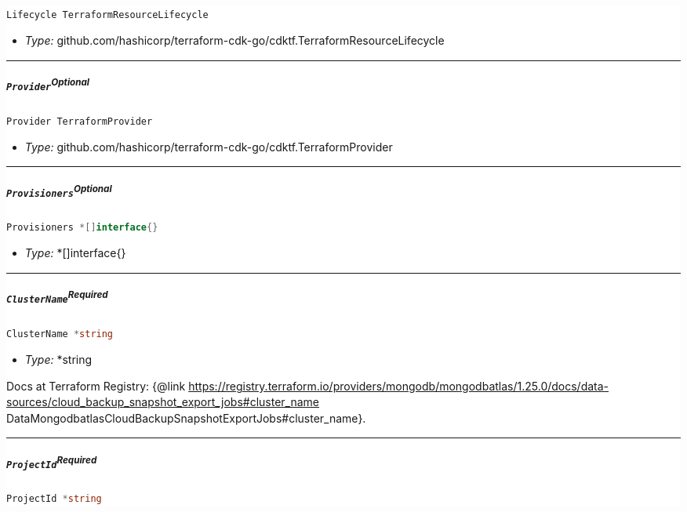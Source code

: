 ```go
Lifecycle TerraformResourceLifecycle
```

- *Type:* github.com/hashicorp/terraform-cdk-go/cdktf.TerraformResourceLifecycle

---

##### `Provider`<sup>Optional</sup> <a name="Provider" id="@cdktf/provider-mongodbatlas.dataMongodbatlasCloudBackupSnapshotExportJobs.DataMongodbatlasCloudBackupSnapshotExportJobsConfig.property.provider"></a>

```go
Provider TerraformProvider
```

- *Type:* github.com/hashicorp/terraform-cdk-go/cdktf.TerraformProvider

---

##### `Provisioners`<sup>Optional</sup> <a name="Provisioners" id="@cdktf/provider-mongodbatlas.dataMongodbatlasCloudBackupSnapshotExportJobs.DataMongodbatlasCloudBackupSnapshotExportJobsConfig.property.provisioners"></a>

```go
Provisioners *[]interface{}
```

- *Type:* *[]interface{}

---

##### `ClusterName`<sup>Required</sup> <a name="ClusterName" id="@cdktf/provider-mongodbatlas.dataMongodbatlasCloudBackupSnapshotExportJobs.DataMongodbatlasCloudBackupSnapshotExportJobsConfig.property.clusterName"></a>

```go
ClusterName *string
```

- *Type:* *string

Docs at Terraform Registry: {@link https://registry.terraform.io/providers/mongodb/mongodbatlas/1.25.0/docs/data-sources/cloud_backup_snapshot_export_jobs#cluster_name DataMongodbatlasCloudBackupSnapshotExportJobs#cluster_name}.

---

##### `ProjectId`<sup>Required</sup> <a name="ProjectId" id="@cdktf/provider-mongodbatlas.dataMongodbatlasCloudBackupSnapshotExportJobs.DataMongodbatlasCloudBackupSnapshotExportJobsConfig.property.projectId"></a>

```go
ProjectId *string
```
